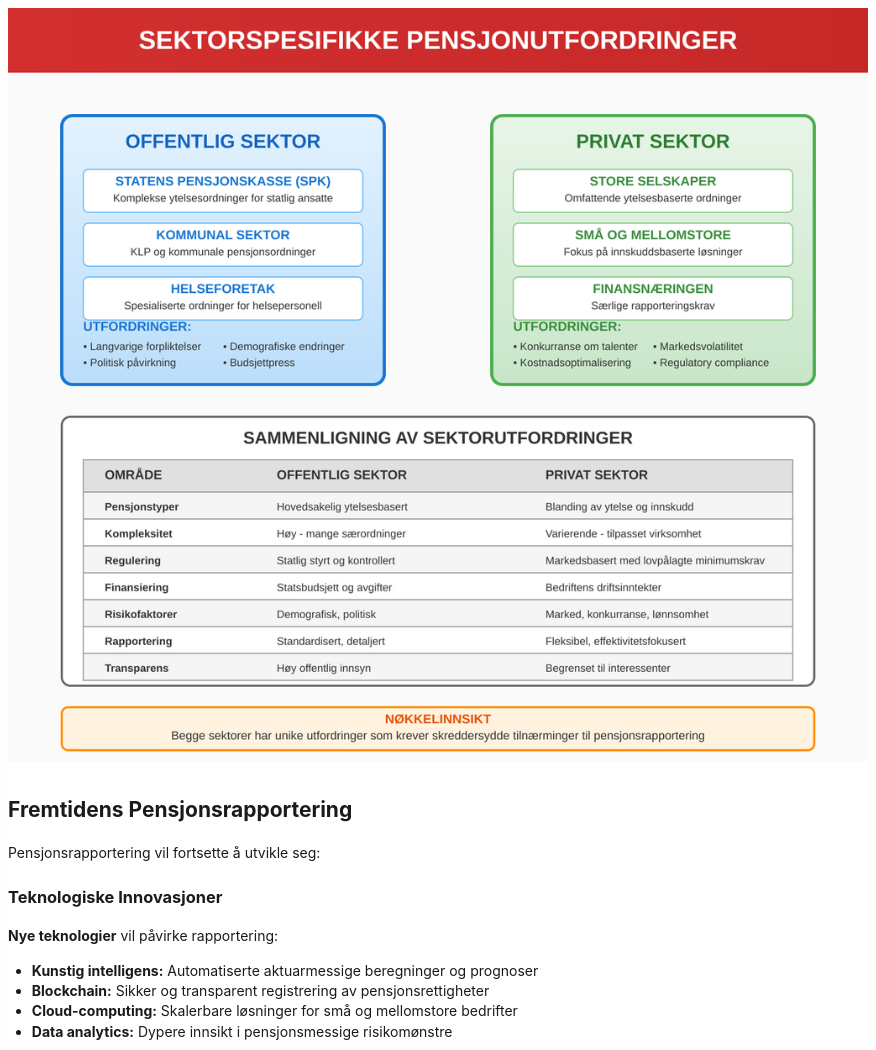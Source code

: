 ![Sektorspesifikke pensjonutfordringer](sektorspesifikke-pensjonutfordringer.svg)

## Fremtidens Pensjonsrapportering

Pensjonsrapportering vil fortsette å utvikle seg:

### Teknologiske Innovasjoner

**Nye teknologier** vil påvirke rapportering:

* **Kunstig intelligens:** Automatiserte aktuarmessige beregninger og prognoser
* **Blockchain:** Sikker og transparent registrering av pensjonsrettigheter
* **Cloud-computing:** Skalerbare løsninger for små og mellomstore bedrifter
* **Data analytics:** Dypere innsikt i pensjonsmessige risikomønstre
